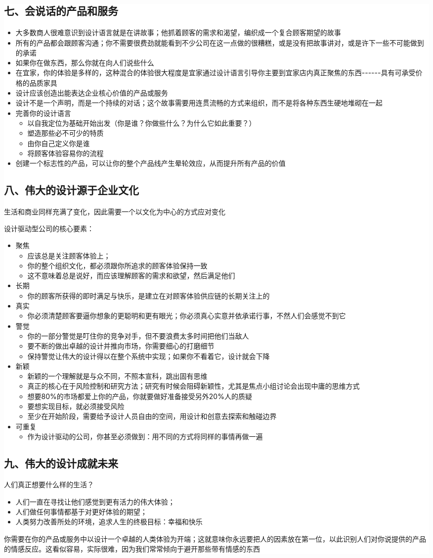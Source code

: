 ## 七、会说话的产品和服务

- 大多数商人很难意识到设计语言就是在讲故事；他抓着顾客的需求和渴望，编织成一个复合顾客期望的故事
- 所有的产品都会跟顾客沟通；你不需要很费劲就能看到不少公司在这一点做的很糟糕，或是没有把故事讲对，或是许下一些不可能做到的承诺
- 如果你在做东西，那么你就在向人们说些什么
- 在宜家，你的体验是多样的，这种混合的体验很大程度是宜家通过设计语言引导你主要到宜家店内真正聚焦的东西------具有可承受价格的品质家具
- 设计应该创造出能表达企业核心价值的产品或服务
- 设计不是一个声明，而是一个持续的对话；这个故事需要用连贯流畅的方式来组织，而不是将各种东西生硬地堆砌在一起
- 完善你的设计语言
  - 以自我定位为基础开始出发（你是谁？你做些什么？为什么它如此重要？）
  - 塑造那些必不可少的特质
  - 由你自己定义你是谁
  - 将顾客体验容易你的流程
- 创建一个标志性的产品，可以让你的整个产品线产生晕轮效应，从而提升所有产品的价值

## 八、伟大的设计源于企业文化

生活和商业同样充满了变化，因此需要一个以文化为中心的方式应对变化

设计驱动型公司的核心要素：

- 聚焦
  - 应该总是关注顾客体验上；
  - 你的整个组织文化，都必须跟你所追求的顾客体验保持一致
  - 这不意味着总是说好，而应该理解顾客的需求和欲望，然后满足他们
- 长期
  - 你的顾客所获得的即时满足与快乐，是建立在对顾客体验供应链的长期关注上的
- 真实
  - 你必须清楚顾客要逼你想象的更聪明和更有眼光；你必须真心实意并依承诺行事，不然人们会感觉不到它
- 警觉
  - 你的一部分警觉是叮住你的竞争对手，但不要浪费太多时间把他们当敌人
  - 要不断的做出卓越的设计并推向市场，你需要细心的打磨细节
  - 保持警觉让伟大的设计得以在整个系统中实现；如果你不看着它，设计就会下降
- 新颖
  - 新颖的一个理解就是与众不同，不照本宣科，跳出固有思维
  - 真正的核心在于风险控制和研究方法；研究有时候会阻碍新颖性，尤其是焦点小组讨论会出现中庸的思维方式
  - 想要80%的市场都爱上你的产品，你就要做好准备接受另外20%人的质疑
  - 要想实现目标，就必须接受风险
  - 至少在开始阶段，需要给予设计人员自由的空间，用设计和创意去探索和触碰边界
- 可重复
  - 作为设计驱动的公司，你甚至必须做到：用不同的方式将同样的事情再做一遍

## 九、伟大的设计成就未来

人们真正想要什么样的生活？

- 人们一直在寻找让他们感觉到更有活力的伟大体验；
- 人们做任何事情都基于对更好体验的期望；
- 人类努力改善所处的环境，追求人生的终极目标：幸福和快乐

你需要在你的产品或服务中以设计一个卓越的人类体验为开端；这就意味你永远要把人的因素放在第一位，以此识别人们对你说提供的产品的情感反应。这看似容易，实际很难，因为我们常常倾向于避开那些带有情感的东西
